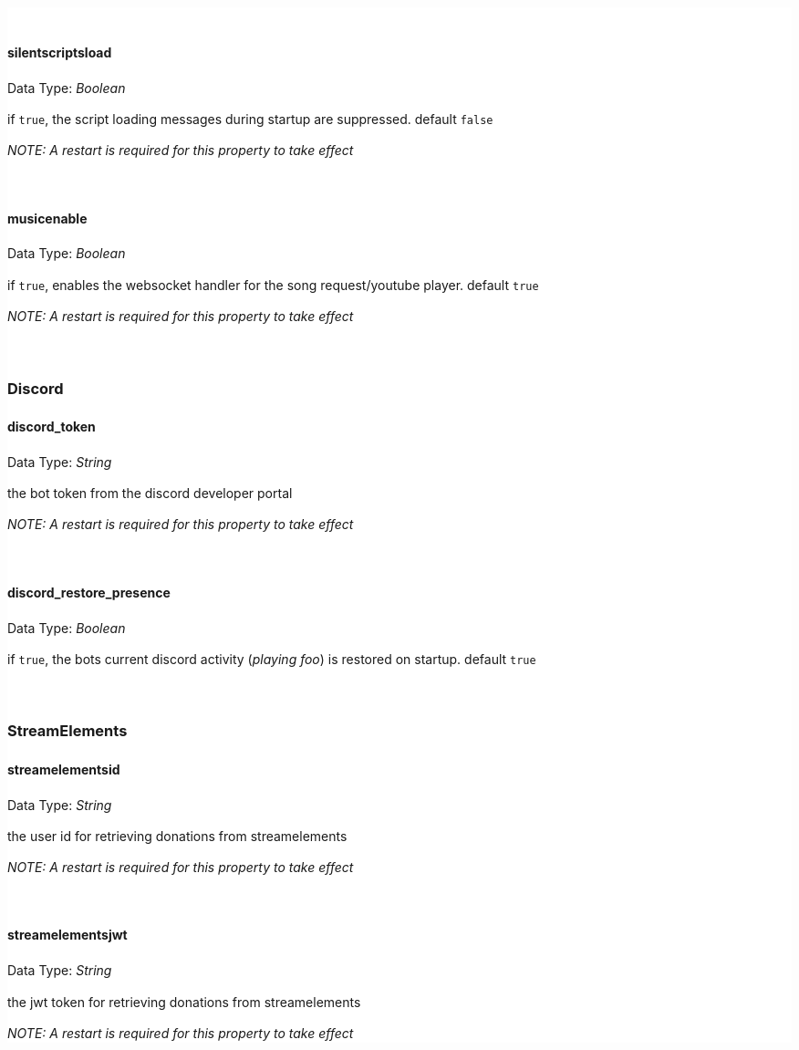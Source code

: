 &nbsp;

#### silentscriptsload

Data Type: _Boolean_

if `true`, the script loading messages during startup are suppressed. default `false`

_NOTE: A restart is required for this property to take effect_

&nbsp;

#### musicenable

Data Type: _Boolean_

if `true`, enables the websocket handler for the song request/youtube player. default `true`

_NOTE: A restart is required for this property to take effect_

&nbsp;

### Discord
#### discord_token

Data Type: _String_

the bot token from the discord developer portal

_NOTE: A restart is required for this property to take effect_

&nbsp;

#### discord_restore_presence

Data Type: _Boolean_

if `true`, the bots current discord activity (_playing foo_) is restored on startup. default `true`

&nbsp;

### StreamElements
#### streamelementsid

Data Type: _String_

the user id for retrieving donations from streamelements

_NOTE: A restart is required for this property to take effect_

&nbsp;

#### streamelementsjwt

Data Type: _String_

the jwt token for retrieving donations from streamelements

_NOTE: A restart is required for this property to take effect_
